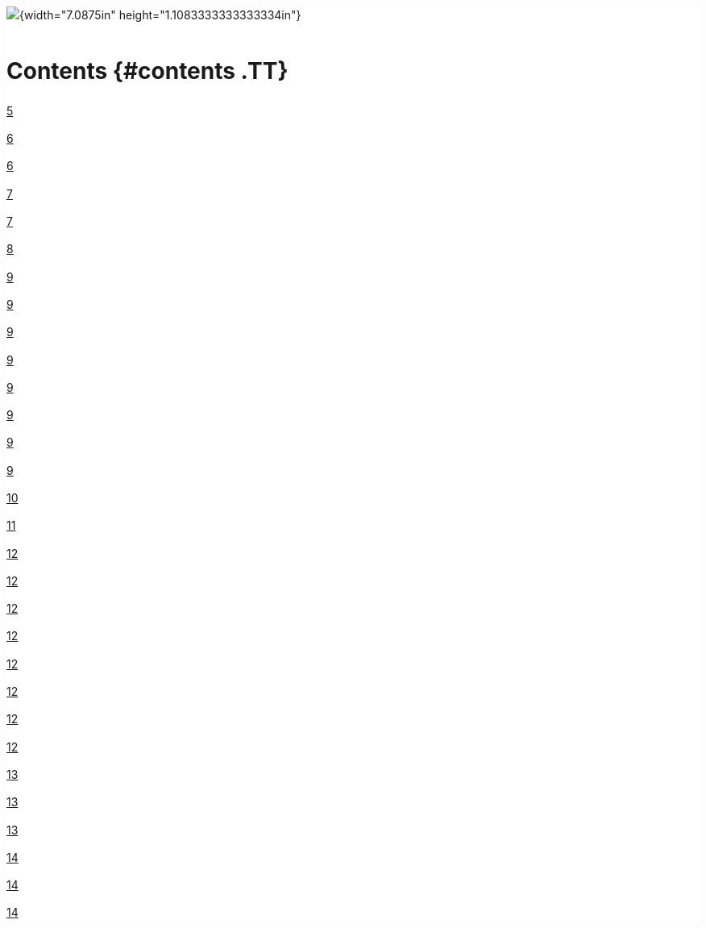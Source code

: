 ![](media/image1.jpeg){width="7.0875in" height="1.1083333333333334in"}

Contents {#contents .TT}
========

[5](#foreword)

[6](#scope)

[6](#references)

[7](#definitions-and-abbreviations)

[7](#definitions)

[8](#abbreviations)

[9](#originating-identification-presentation-oip-and-originating-identification-restriction-oir)

[9](#introduction)

[9](#description)

[9](#general-description)

[9](#operational-requirements)

[9](#provisionwithdrawal)

[9](#oip-provisionwithdrawal)

[9](#oir-provisionwithdrawal)

[10](#requirements-on-the-originating-network-side)

[11](#requirements-on-the-terminating-network-side)

[12](#syntax-requirements)

[12](#signalling-procedures)

[12](#general)

[12](#activationdeactivation)

[12](#a-registrationerasure)

[12](#b-interrogation)

[12](#invocation-and-operation)

[12](#actions-at-the-originating-ue)

[13](#void)

[13](#void-1)

[13](#actions-at-the-as-serving-the-originating-ue)

[14](#void-2)

[14](#void-3)

[14](#void-4)
